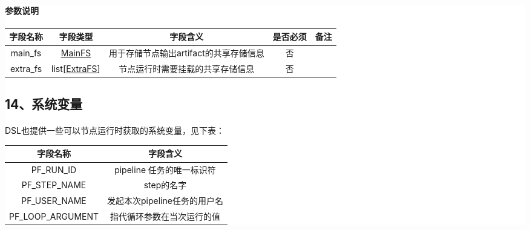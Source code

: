#### 参数说明
|字段名称 | 字段类型 | 字段含义 | 是否必须 | 备注 |
|:---:|:---:|:---:|:---:|:---:|
| main_fs | [MainFS](#12mainfs) | 用于存储节点输出artifact的共享存储信息 | 否 | | 
| extra_fs | list[[ExtraFS](#11extrafs)] | 节点运行时需要挂载的共享存储信息 | 否 | |

## 14、系统变量
DSL也提供一些可以节点运行时获取的系统变量，见下表：

|字段名称 | 字段含义 |
|:---:|:---:|
|PF_RUN_ID|pipeline 任务的唯一标识符|
|PF_STEP_NAME|step的名字|
|PF_USER_NAME|发起本次pipeline任务的用户名|
|PF_LOOP_ARGUMENT|指代循环参数在当次运行的值|

[Paddleflow Pipeline Overview]: /docs/zh_cn/reference/pipeline/overview.md
[post_process]: /docs/zh_cn/reference/pipeline/yaml_definition/6_failure_options_and_post_process.md
[yaml_definition]: /docs/zh_cn/reference/pipeline/yaml_definition
[config_content]: /docs/zh_cn/reference/client_command_reference.md#配置文件说明
[cache]: /docs/zh_cn/reference/pipeline/yaml_definition/5_cache.md
[failure_options]: /docs/zh_cn/reference/pipeline/yaml_definition/6_failure_options_and_post_process.md
[multiple_fs]: /docs/zh_cn/reference/pipeline/yaml_definition/3_multiple_fs.md
[condition]: /docs/zh_cn/reference/pipeline/yaml_definition/10_condition.md
[loop]: /docs/zh_cn/reference/pipeline/yaml_definition/9_loop.md
[extra_fs]: /docs/zh_cn/reference/pipeline/yaml_definition/3_multiple_fs.md#21-%E8%8A%82%E7%82%B9%E7%BA%A7%E5%88%AB%E7%9A%84extra_fs%E5%AD%97%E6%AE%B5
[共享存储]: /docs/zh_cn/reference/filesystem
